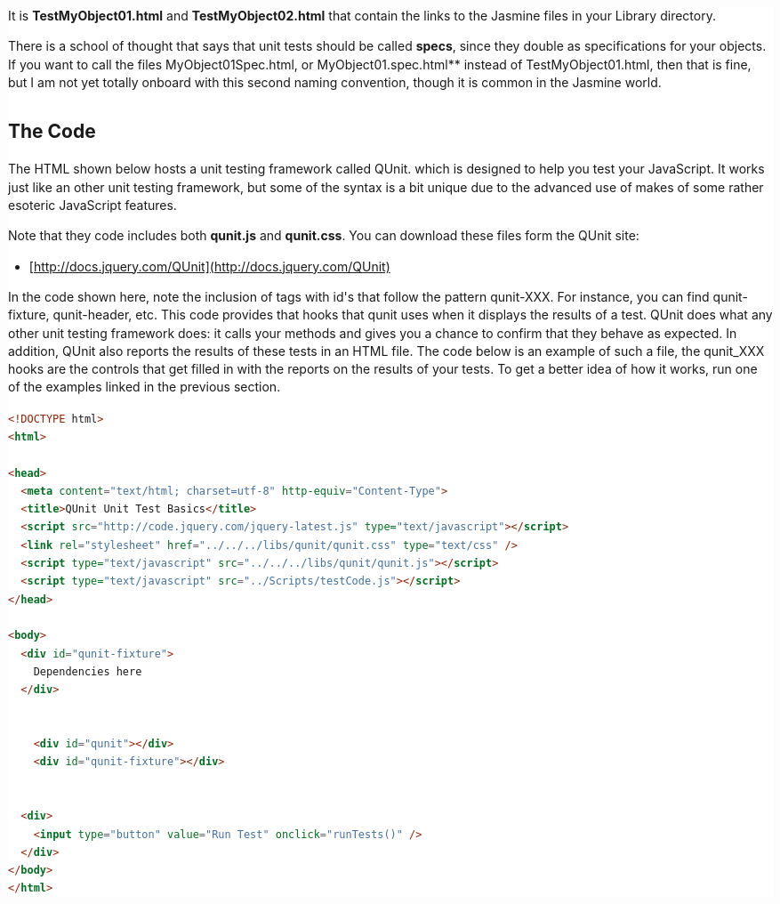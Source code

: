 It is **TestMyObject01.html** and **TestMyObject02.html** that
contain the links to the Jasmine files in your Library directory.

There is a school of thought that says that unit tests should be
called **specs**, since they double as specifications for your
objects. If you want to call the files MyObject01Spec.html, or
MyObject01.spec.html** instead of TestMyObject01.html, then that is
fine, but I am not yet totally onboard with this second naming
convention, though it is common in the Jasmine world.


The Code
--------

The HTML shown below hosts a unit testing framework called QUnit. which
is designed to help you test your JavaScript. It works just like an
other unit testing framework, but some of the syntax is a bit unique due
to the advanced use of makes of some rather esoteric JavaScript
features.

Note that they code includes both **qunit.js** and **qunit.css**. You
can download these files form the QUnit site:

-   [http://docs.jquery.com/QUnit](http://docs.jquery.com/QUnit)

In the code shown here, note the inclusion of tags with id's that follow
the pattern qunit-XXX. For instance, you can find qunit-fixture,
qunit-header, etc. This code provides that hooks that qunit uses when it
displays the results of a test. QUnit does what any other unit testing
framework does: it calls your methods and gives you a chance to confirm
that they behave as expected. In addition, QUnit also reports the
results of these tests in an HTML file. The code below is an example of
such a file, the qunit\_XXX hooks are the controls that get filled in
with the reports on the results of your tests. To get a better idea of
how it works, run one of the examples linked in the previous section.

```html
<!DOCTYPE html>
<html>

<head>
  <meta content="text/html; charset=utf-8" http-equiv="Content-Type">
  <title>QUnit Unit Test Basics</title>
  <script src="http://code.jquery.com/jquery-latest.js" type="text/javascript"></script>
  <link rel="stylesheet" href="../../../libs/qunit/qunit.css" type="text/css" />
  <script type="text/javascript" src="../../../libs/qunit/qunit.js"></script>
  <script type="text/javascript" src="../Scripts/testCode.js"></script>
</head>

<body>
  <div id="qunit-fixture">
    Dependencies here
  </div>


    <div id="qunit"></div>
    <div id="qunit-fixture"></div>


  <div>
    <input type="button" value="Run Test" onclick="runTests()" />
  </div>
</body>
</html>
```
